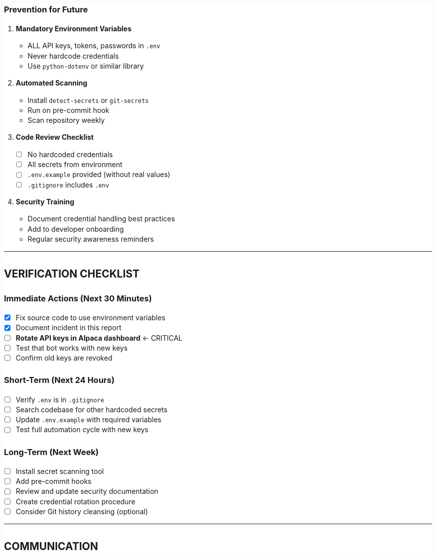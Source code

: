### Prevention for Future

1. **Mandatory Environment Variables**
   - ALL API keys, tokens, passwords in `.env`
   - Never hardcode credentials
   - Use `python-dotenv` or similar library

2. **Automated Scanning**
   - Install `detect-secrets` or `git-secrets`
   - Run on pre-commit hook
   - Scan repository weekly

3. **Code Review Checklist**
   - [ ] No hardcoded credentials
   - [ ] All secrets from environment
   - [ ] `.env.example` provided (without real values)
   - [ ] `.gitignore` includes `.env`

4. **Security Training**
   - Document credential handling best practices
   - Add to developer onboarding
   - Regular security awareness reminders

---

## VERIFICATION CHECKLIST

### Immediate Actions (Next 30 Minutes)
- [x] Fix source code to use environment variables
- [x] Document incident in this report
- [ ] **Rotate API keys in Alpaca dashboard** ← CRITICAL
- [ ] Test that bot works with new keys
- [ ] Confirm old keys are revoked

### Short-Term (Next 24 Hours)
- [ ] Verify `.env` is in `.gitignore`
- [ ] Search codebase for other hardcoded secrets
- [ ] Update `.env.example` with required variables
- [ ] Test full automation cycle with new keys

### Long-Term (Next Week)
- [ ] Install secret scanning tool
- [ ] Add pre-commit hooks
- [ ] Review and update security documentation
- [ ] Create credential rotation procedure
- [ ] Consider Git history cleansing (optional)

---

## COMMUNICATION
